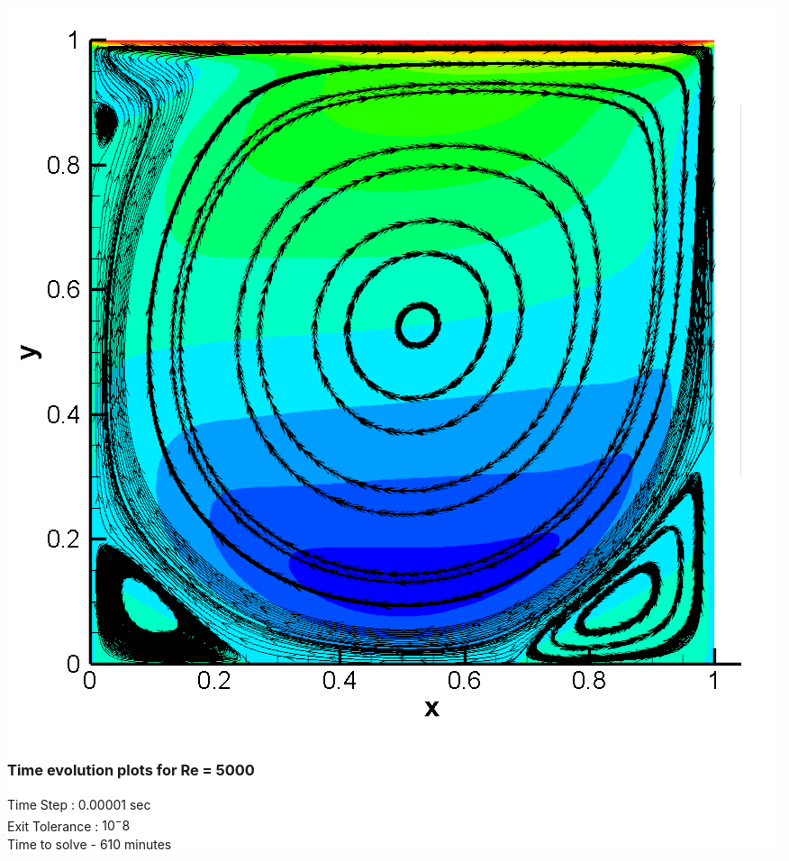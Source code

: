 ![Evolution of u velocity for Re 2000 ](Images/RE_2000_4.PNG)

###  Time evolution plots for Re = 5000 

Time Step : 0.00001 sec\
Exit Tolerance : $10^-{8}$\
Time to solve - 610 minutes
